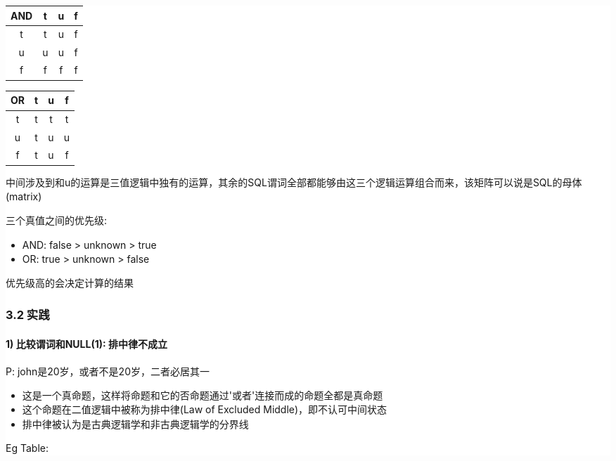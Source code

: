

| AND  |  t   |  u   |  f   |
| :--: | :--: | :--: | :--: |
|  t   |  t   |  u   |  f   |
|  u   |  u   |  u   |  f   |
|  f   |  f   |  f   |  f   |



|  OR  |  t   |  u   |  f   |
| :--: | :--: | :--: | :--: |
|  t   |  t   |  t   |  t   |
|  u   |  t   |  u   |  u   |
|  f   |  t   |  u   |  f   |



中间涉及到和u的运算是三值逻辑中独有的运算，其余的SQL谓词全部都能够由这三个逻辑运算组合而来，该矩阵可以说是SQL的母体(matrix)





三个真值之间的优先级:

- AND: false > unknown > true
- OR: true > unknown > false

优先级高的会决定计算的结果















### 3.2 实践



#### 1) 比较谓词和NULL(1): 排中律不成立



P: john是20岁，或者不是20岁，二者必居其一

- 这是一个真命题，这样将命题和它的否命题通过'或者'连接而成的命题全都是真命题
- 这个命题在二值逻辑中被称为排中律(Law of Excluded Middle)，即不认可中间状态
- 排中律被认为是古典逻辑学和非古典逻辑学的分界线



Eg Table:

